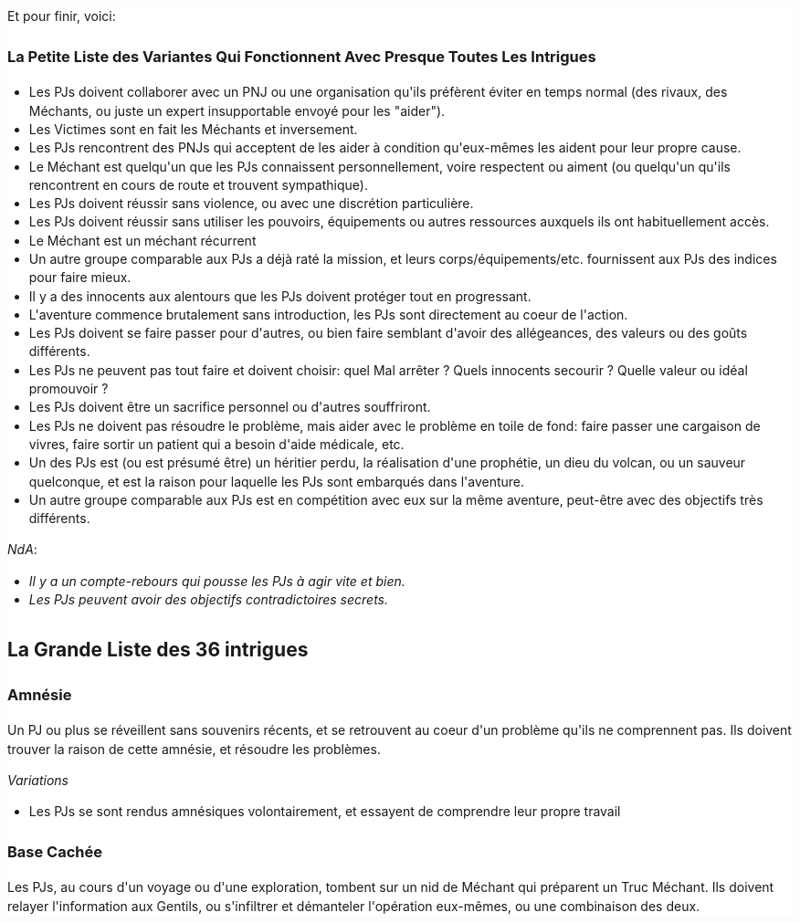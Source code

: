 Et pour finir, voici:

### La Petite Liste des Variantes Qui Fonctionnent Avec Presque Toutes Les Intrigues

* Les PJs doivent collaborer avec un PNJ ou une organisation qu'ils préfèrent éviter en temps normal (des rivaux, des Méchants, ou juste un expert insupportable envoyé pour les "aider").
* Les Victimes sont en fait les Méchants et inversement.
* Les PJs rencontrent des PNJs qui acceptent de les aider à condition qu'eux-mêmes les aident pour leur propre cause.
* Le Méchant est quelqu'un que les PJs connaissent personnellement, voire respectent ou aiment (ou quelqu'un qu'ils rencontrent en cours de route et trouvent sympathique).
* Les PJs doivent réussir sans violence, ou avec une discrétion particulière.
* Les PJs doivent réussir sans utiliser les pouvoirs, équipements ou autres ressources auxquels ils ont habituellement accès.
* Le Méchant est un méchant récurrent
* Un autre groupe comparable aux PJs a déjà raté la mission, et leurs corps/équipements/etc. fournissent aux PJs des indices pour faire mieux.
* Il y a des innocents aux alentours que les PJs doivent protéger tout en progressant.
* L'aventure commence brutalement sans introduction, les PJs sont directement au coeur de l'action.
* Les PJs doivent se faire passer pour d'autres, ou bien faire semblant d'avoir des allégeances, des valeurs ou des goûts différents.
* Les PJs ne peuvent pas tout faire et doivent choisir: quel Mal arrêter ? Quels innocents secourir ? Quelle valeur ou idéal promouvoir ?
* Les PJs doivent être un sacrifice personnel ou d'autres souffriront.
* Les PJs ne doivent pas résoudre le problème, mais aider avec le problème en toile de fond: faire passer une cargaison de vivres, faire sortir un patient qui a besoin d'aide médicale, etc.
* Un des PJs est (ou est présumé être) un héritier perdu, la réalisation d'une prophétie, un dieu du volcan, ou un sauveur quelconque, et est la raison pour laquelle les PJs sont embarqués dans l'aventure.
* Un autre groupe comparable aux PJs est en compétition avec eux sur la même aventure, peut-être avec des objectifs très différents. 

_NdA_:

* _Il y a un compte-rebours qui pousse les PJs à agir vite et bien._  
* _Les PJs peuvent avoir des objectifs contradictoires secrets._

## La Grande Liste des 36 intrigues 

### Amnésie

Un PJ ou plus se réveillent sans souvenirs récents, 
et se retrouvent au coeur d'un problème qu'ils ne comprennent pas. 
Ils doivent trouver la raison de cette amnésie, et résoudre les problèmes.

_Variations_

* Les PJs se sont rendus amnésiques volontairement, et essayent de comprendre leur propre travail 

### Base Cachée

Les PJs, au cours d'un voyage ou d'une exploration, 
tombent sur un nid de Méchant qui préparent un Truc Méchant. 
Ils doivent relayer l'information aux Gentils, ou s'infiltrer et démanteler l'opération eux-mêmes, ou une combinaison des deux.
